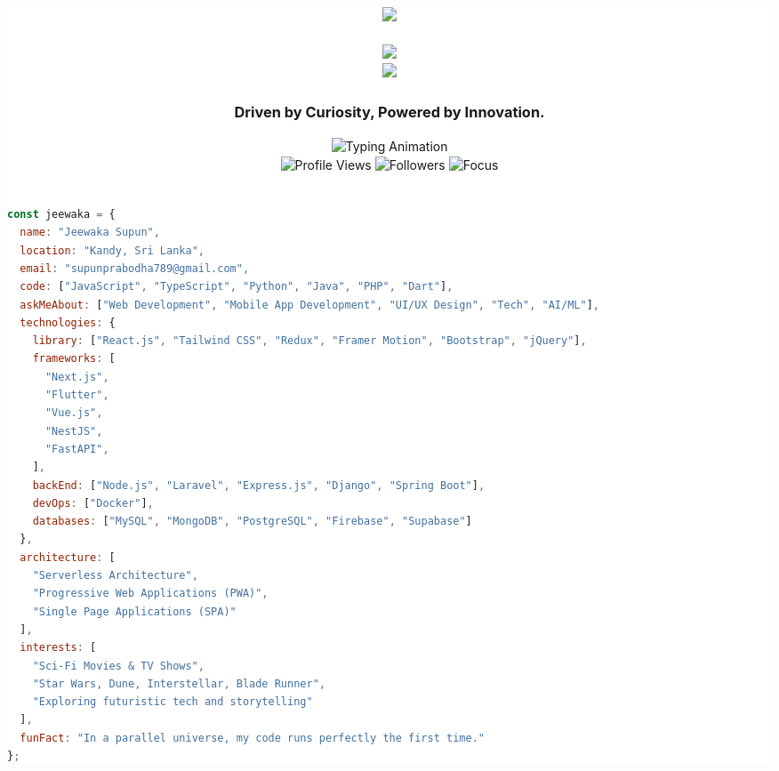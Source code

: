 <div align="center">
  <a href="#">
    <img width="100%" src="https://github.com/J33WAKASUPUN/J33WAKASUPUN/blob/main/git_cover_image.jpg" />
  </a>
</div>

<br/>

<div align="center">
  <img src="https://capsule-render.vercel.app/api?type=venom&height=150&section=header&color=0:FF00CC,100:002EFF&text=I%20am%20Jeewaka%20Supun&fontColor=FFFFFF&fontSize=60&fontAlign=50&animation=fadeIn" />
</div>

<div align="center">
  <img src="https://user-images.githubusercontent.com/74038190/212284115-f47cd8ff-2ffb-4b04-b5bf-4d1c14c0247f.gif" width="1500">
</div>

<h3 align="center">Driven by Curiosity, Powered by Innovation.</h3>

<div align="center">
  <img src="https://readme-typing-svg.herokuapp.com?font=Fira+Code&size=20&duration=3000&pause=1000&color=FF00CC&background=00000000&center=true&vCenter=true&width=600&height=50&lines=Full+Stack+Developer+%7C+UI%2FUX+Designer;Building+Digital+Solutions;Creating+Tomorrow's+Technology" alt="Typing Animation" />
</div>
</div>
<div align="center">
  <img src="https://komarev.com/ghpvc/?username=CpatainNEMO&label=Profile%20views&style=for-the-badge&color=002eff&labelColor=000000" alt="Profile Views" />
  <img src="https://img.shields.io/github/followers/J33WAKASUPUN?label=Followers&style=for-the-badge&color=002eff&labelColor=000000" alt="Followers" />
  <img src="https://img.shields.io/badge/Focus-Full%20Stack%20Development-ff00cc?style=for-the-badge&labelColor=000000" alt="Focus" />
</div>
<br/>

```javascript
const jeewaka = {
  name: "Jeewaka Supun",
  location: "Kandy, Sri Lanka",
  email: "supunprabodha789@gmail.com",
  code: ["JavaScript", "TypeScript", "Python", "Java", "PHP", "Dart"],
  askMeAbout: ["Web Development", "Mobile App Development", "UI/UX Design", "Tech", "AI/ML"],
  technologies: {
    library: ["React.js", "Tailwind CSS", "Redux", "Framer Motion", "Bootstrap", "jQuery"],
    frameworks: [
      "Next.js",
      "Flutter",
      "Vue.js",
      "NestJS",
      "FastAPI",
    ],
    backEnd: ["Node.js", "Laravel", "Express.js", "Django", "Spring Boot"],
    devOps: ["Docker"],
    databases: ["MySQL", "MongoDB", "PostgreSQL", "Firebase", "Supabase"]
  },
  architecture: [
    "Serverless Architecture",
    "Progressive Web Applications (PWA)",
    "Single Page Applications (SPA)"
  ],
  interests: [
    "Sci-Fi Movies & TV Shows",
    "Star Wars, Dune, Interstellar, Blade Runner",
    "Exploring futuristic tech and storytelling"
  ],
  funFact: "In a parallel universe, my code runs perfectly the first time."
};

```